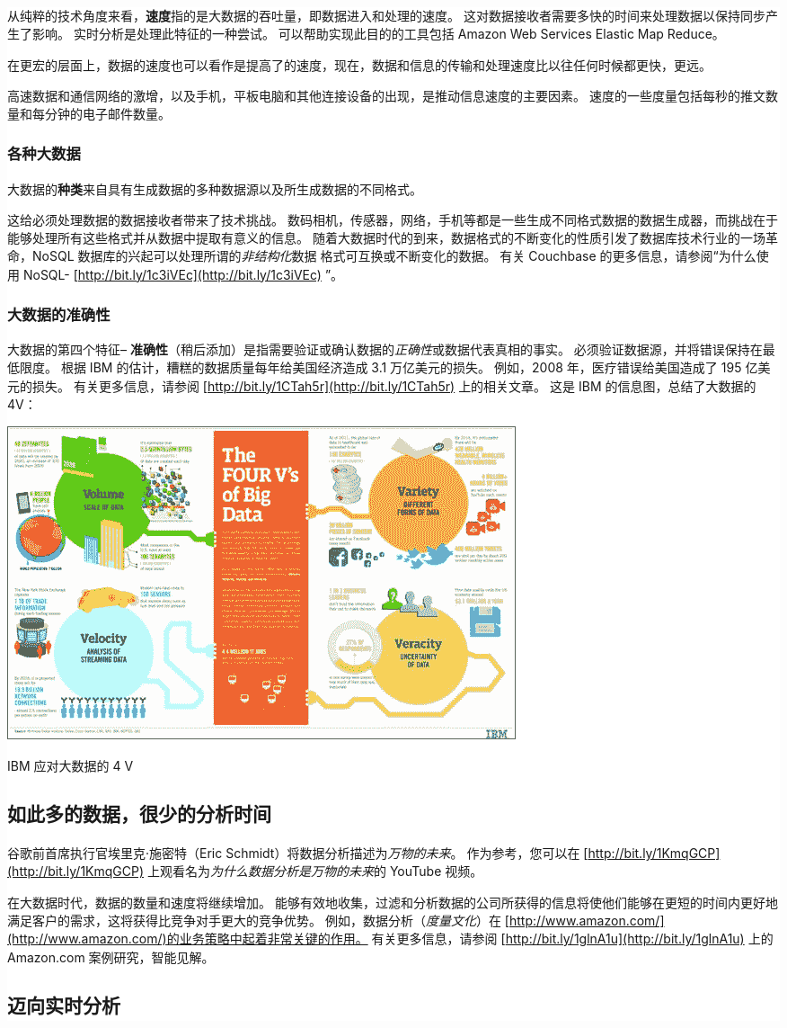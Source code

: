 从纯粹的技术角度来看，**速度**指的是大数据的吞吐量，即数据进入和处理的速度。 这对数据接收者需要多快的时间来处理数据以保持同步产生了影响。 实时分析是处理此特征的一种尝试。 可以帮助实现此目的的工具包括 Amazon Web Services Elastic Map Reduce。

在更宏的层面上，数据的速度也可以看作是提高了的速度，现在，数据和信息的传输和处理速度比以往任何时候都更快，更远。

高速数据和通信网络的激增，以及手机，平板电脑和其他连接设备的出现，是推动信息速度的主要因素。 速度的一些度量包括每秒的推文数量和每分钟的电子邮件数量。

### 各种大数据

大数据的**种类**来自具有生成数据的多种数据源以及所生成数据的不同格式。

这给必须处理数据的数据接收者带来了技术挑战。 数码相机，传感器，网络，手机等都是一些生成不同格式数据的数据生成器，而挑战在于能够处理所有这些格式并从数据中提取有意义的信息。 随着大数据时代的到来，数据格式的不断变化的性质引发了数据库技术行业的一场革命，NoSQL 数据库的兴起可以处理所谓的*非结构化*数据 格式可互换或不断变化的数据。 有关 Couchbase 的更多信息，请参阅“为什么使用 NoSQL- [http://bit.ly/1c3iVEc](http://bit.ly/1c3iVEc) ”。

### 大数据的准确性

大数据的第四个特征– **准确性**（稍后添加）是指需要验证或确认数据的*正确性*或数据代表真相的事实。 必须验证数据源，并将错误保持在最低限度。 根据 IBM 的估计，糟糕的数据质量每年给美国经济造成 3.1 万亿美元的损失。 例如，2008 年，医疗错误给美国造成了 195 亿美元的损失。 有关更多信息，请参阅 [http://bit.ly/1CTah5r](http://bit.ly/1CTah5r) 上的相关文章。 这是 IBM 的信息图，总结了大数据的 4V：

![Veracity of big data](img/images_00002.jpeg)

IBM 应对大数据的 4 V

## 如此多的数据，很少的分析时间

谷歌前首席执行官埃里克·施密特（Eric Sc​​hmidt）将数据分析描述为*万物的未来*。 作为参考，您可以在 [http://bit.ly/1KmqGCP](http://bit.ly/1KmqGCP) 上观看名为*为什么数据分析是万物的未来*的 YouTube 视频。

在大数据时代，数据的数量和速度将继续增加。 能够有效地收集，过滤和分析数据的公司所获得的信息将使他们能够在更短的时间内更好地满足客户的需求，这将获得比竞争对手更大的竞争优势。 例如，数据分析（*度量文化*）在 [http://www.amazon.com/](http://www.amazon.com/)的业务策略中起着非常关键的作用。 有关更多信息，请参阅 [http://bit.ly/1glnA1u](http://bit.ly/1glnA1u) 上的 Amazon.com 案例研究，智能见解。

## 迈向实时分析

